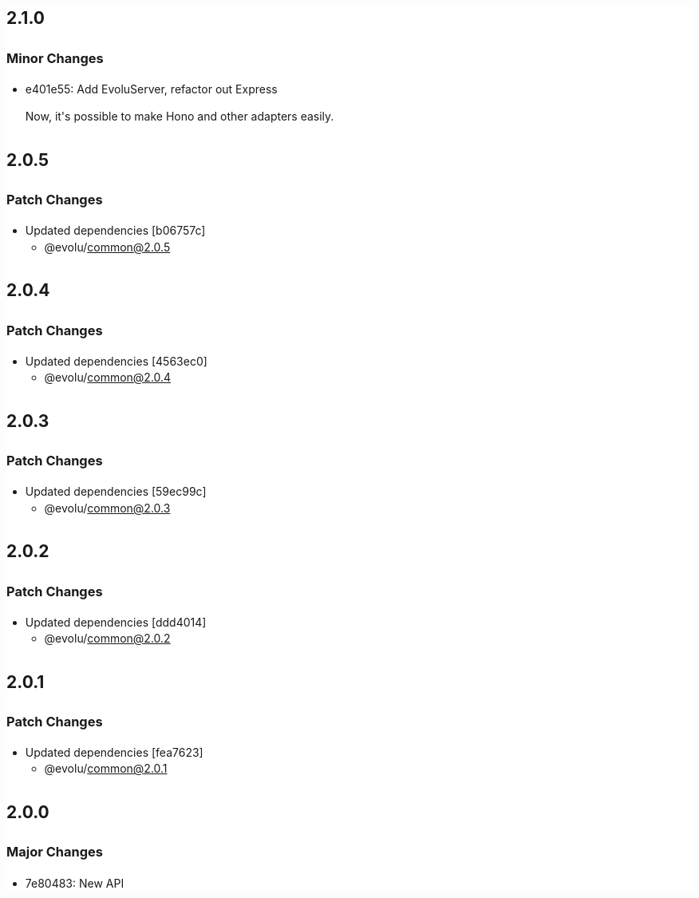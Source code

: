 ## 2.1.0

### Minor Changes

- e401e55: Add EvoluServer, refactor out Express

  Now, it's possible to make Hono and other adapters easily.

## 2.0.5

### Patch Changes

- Updated dependencies [b06757c]
  - @evolu/common@2.0.5

## 2.0.4

### Patch Changes

- Updated dependencies [4563ec0]
  - @evolu/common@2.0.4

## 2.0.3

### Patch Changes

- Updated dependencies [59ec99c]
  - @evolu/common@2.0.3

## 2.0.2

### Patch Changes

- Updated dependencies [ddd4014]
  - @evolu/common@2.0.2

## 2.0.1

### Patch Changes

- Updated dependencies [fea7623]
  - @evolu/common@2.0.1

## 2.0.0

### Major Changes

- 7e80483: New API
